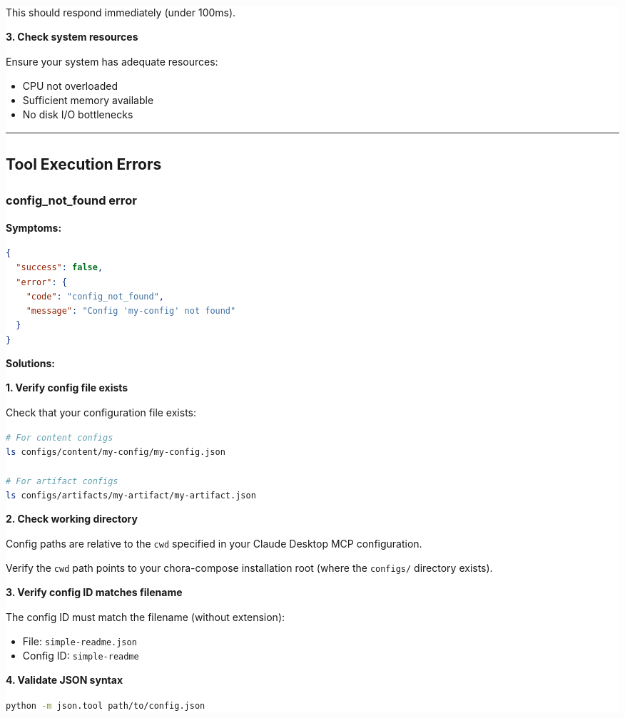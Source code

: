This should respond immediately (under 100ms).

**3. Check system resources**

Ensure your system has adequate resources:
- CPU not overloaded
- Sufficient memory available
- No disk I/O bottlenecks

---

## Tool Execution Errors

### config_not_found error

**Symptoms:**

```json
{
  "success": false,
  "error": {
    "code": "config_not_found",
    "message": "Config 'my-config' not found"
  }
}
```

**Solutions:**

**1. Verify config file exists**

Check that your configuration file exists:

```bash
# For content configs
ls configs/content/my-config/my-config.json

# For artifact configs
ls configs/artifacts/my-artifact/my-artifact.json
```

**2. Check working directory**

Config paths are relative to the `cwd` specified in your Claude Desktop MCP configuration.

Verify the `cwd` path points to your chora-compose installation root (where the `configs/` directory exists).

**3. Verify config ID matches filename**

The config ID must match the filename (without extension):
- File: `simple-readme.json`
- Config ID: `simple-readme`

**4. Validate JSON syntax**

```bash
python -m json.tool path/to/config.json
```
